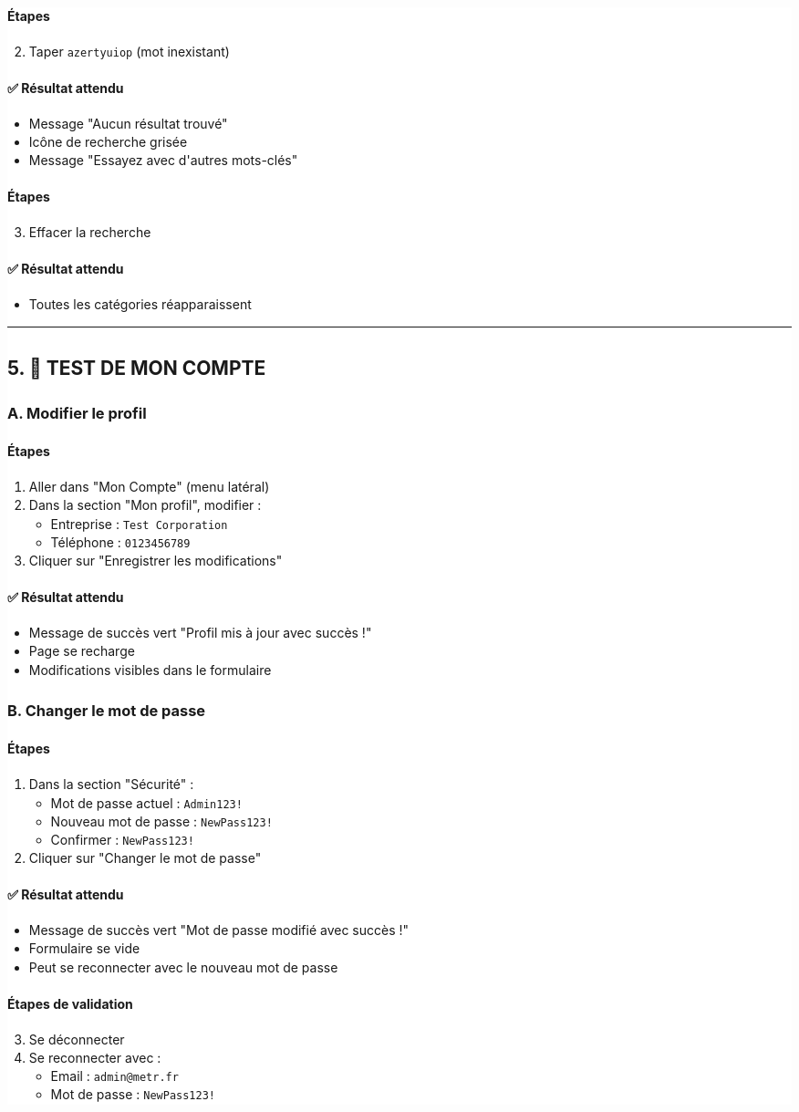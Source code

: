 #### Étapes
2. Taper `azertyuiop` (mot inexistant)

#### ✅ Résultat attendu
- Message "Aucun résultat trouvé"
- Icône de recherche grisée
- Message "Essayez avec d'autres mots-clés"

#### Étapes
3. Effacer la recherche

#### ✅ Résultat attendu
- Toutes les catégories réapparaissent

---

## 5. 👤 TEST DE MON COMPTE

### A. Modifier le profil

#### Étapes
1. Aller dans "Mon Compte" (menu latéral)
2. Dans la section "Mon profil", modifier :
   - Entreprise : `Test Corporation`
   - Téléphone : `0123456789`
3. Cliquer sur "Enregistrer les modifications"

#### ✅ Résultat attendu
- Message de succès vert "Profil mis à jour avec succès !"
- Page se recharge
- Modifications visibles dans le formulaire

### B. Changer le mot de passe

#### Étapes
1. Dans la section "Sécurité" :
   - Mot de passe actuel : `Admin123!`
   - Nouveau mot de passe : `NewPass123!`
   - Confirmer : `NewPass123!`
2. Cliquer sur "Changer le mot de passe"

#### ✅ Résultat attendu
- Message de succès vert "Mot de passe modifié avec succès !"
- Formulaire se vide
- Peut se reconnecter avec le nouveau mot de passe

#### Étapes de validation
3. Se déconnecter
4. Se reconnecter avec :
   - Email : `admin@metr.fr`
   - Mot de passe : `NewPass123!`
